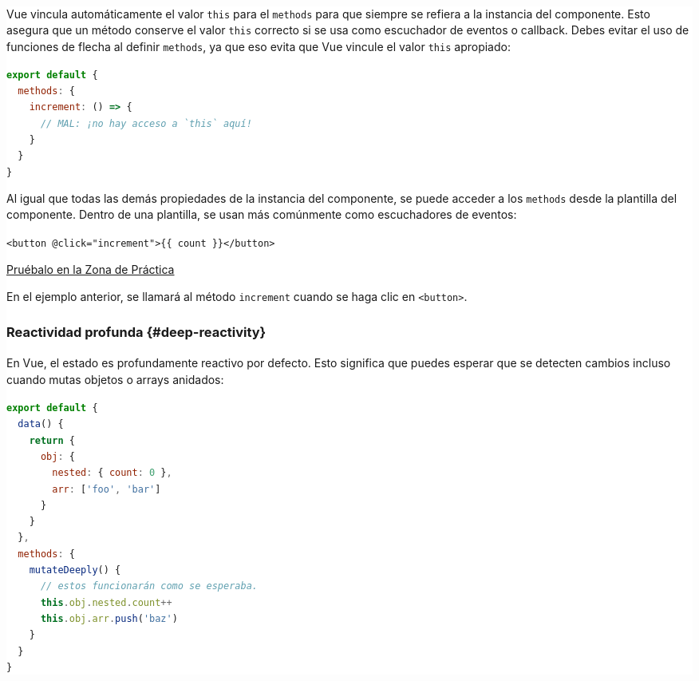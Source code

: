 Vue vincula automáticamente el valor `this` para el `methods` para que siempre se refiera a la instancia del componente. Esto asegura que un método conserve el valor `this` correcto si se usa como escuchador de eventos o callback. Debes evitar el uso de funciones de flecha al definir `methods`, ya que eso evita que Vue vincule el valor `this` apropiado:

```js
export default {
  methods: {
    increment: () => {
      // MAL: ¡no hay acceso a `this` aquí!
    }
  }
}
```

Al igual que todas las demás propiedades de la instancia del componente, se puede acceder a los `methods` desde la plantilla del componente. Dentro de una plantilla, se usan más comúnmente como escuchadores de eventos:

```vue-html
<button @click="increment">{{ count }}</button>
```

[Pruébalo en la Zona de Práctica](https://play.vuejs.org/#eNplj9EKwyAMRX8l+LSx0e65uLL9hy+dZlTWqtg4BuK/z1baDgZicsPJgUR2d656B2QN45P02lErDH6c9QQKn10YCKIwAKqj7nAsPYBHCt6sCUDaYKiBS8lpLuk8/yNSb9XUrKg20uOIhnYXAPV6qhbF6fRvmOeodn6hfzwLKkx+vN5OyIFwdENHmBMAfwQia+AmBy1fV8E2gWBtjOUASInXBcxLvN4MLH0BCe1i4Q==)

En el ejemplo anterior, se llamará al método `increment` cuando se haga clic en `<button>`.

</div>

### Reactividad profunda {#deep-reactivity}

<div class="options-api">

En Vue, el estado es profundamente reactivo por defecto. Esto significa que puedes esperar que se detecten cambios incluso cuando mutas objetos o arrays anidados:

```js
export default {
  data() {
    return {
      obj: {
        nested: { count: 0 },
        arr: ['foo', 'bar']
      }
    }
  },
  methods: {
    mutateDeeply() {
      // estos funcionarán como se esperaba.
      this.obj.nested.count++
      this.obj.arr.push('baz')
    }
  }
}
```

